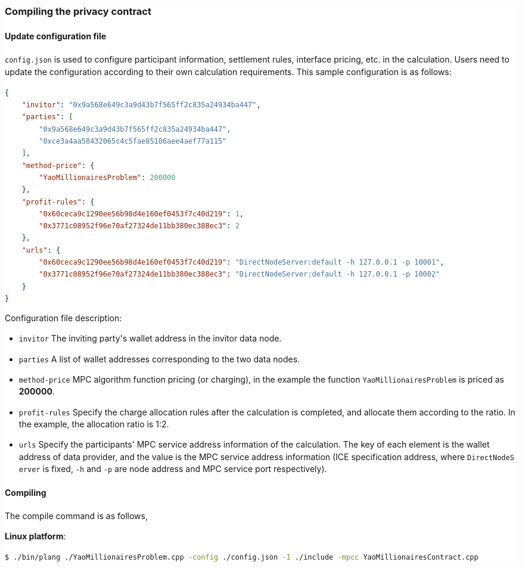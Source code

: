 ### Compiling the privacy contract

#### Update configuration file

`config.json` is used to configure participant information, settlement rules, interface pricing, etc. in the calculation. Users need to update the configuration according to their own calculation requirements. This sample configuration is as follows:

```json
{
    "invitor": "0x9a568e649c3a9d43b7f565ff2c835a24934ba447",
    "parties": [
        "0x9a568e649c3a9d43b7f565ff2c835a24934ba447",
        "0xce3a4aa58432065c4c5fae85106aee4aef77a115"
    ],
    "method-price": {
        "YaoMillionairesProblem": 200000
    },
    "profit-rules": {
        "0x60ceca9c1290ee56b98d4e160ef0453f7c40d219": 1,
        "0x3771c08952f96e70af27324de11bb380ec388ec3": 2
    },
    "urls": {
        "0x60ceca9c1290ee56b98d4e160ef0453f7c40d219": "DirectNodeServer:default -h 127.0.0.1 -p 10001",
        "0x3771c08952f96e70af27324de11bb380ec388ec3": "DirectNodeServer:default -h 127.0.0.1 -p 10002"
    }
}
```

Configuration file description:

-  `invitor` The inviting party's wallet address in the invitor data node.

- `parties` A list of wallet addresses corresponding to the two data nodes.
- `method-price` MPC algorithm function pricing (or charging), in the example the function `YaoMillionairesProblem` is priced as **200000**.
- `profit-rules` Specify the charge allocation rules after the calculation is completed, and allocate them according to the ratio. In the example, the allocation ratio is 1:2.
- `urls` Specify the participants' MPC service address information of the calculation. The key of each element is the wallet address of data provider, and the value is the MPC service address information (ICE specification address, where `DirectNodeServer` is fixed, `-h` and `-p` are node address and MPC service port respectively).

#### Compiling

The compile command is as follows,

**Linux platform**:

```bash
$ ./bin/plang ./YaoMillionairesProblem.cpp -config ./config.json -I ./include -mpcc YaoMillionairesContract.cpp
```
